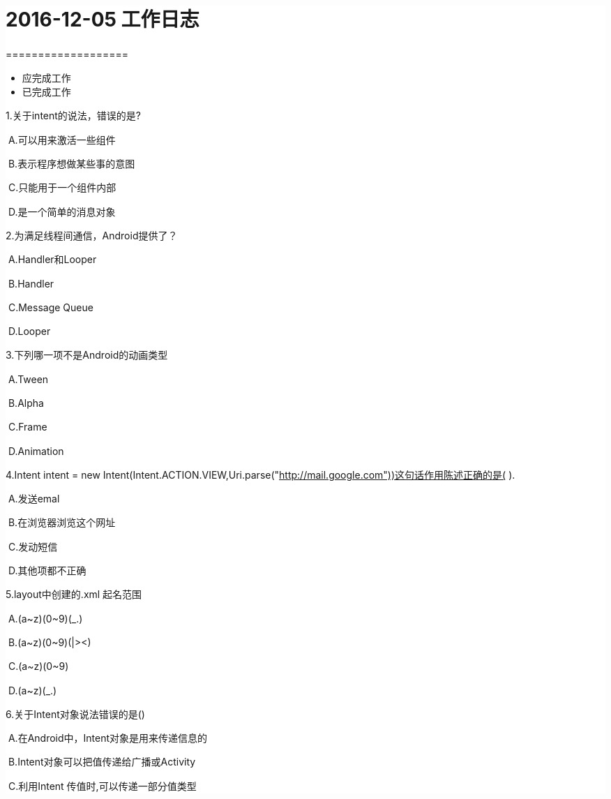 # 2016-12-05 工作日志
===================
* 应完成工作
* 已完成工作

1.关于intent的说法，错误的是?

​ A.可以用来激活一些组件

​ B.表示程序想做某些事的意图

​ C.只能用于一个组件内部

​ D.是一个简单的消息对象

2.为满足线程间通信，Android提供了？

​ A.Handler和Looper

​ B.Handler

​ C.Message Queue

​ D.Looper

3.下列哪一项不是Android的动画类型

​ A.Tween

​ B.Alpha

​ C.Frame

​ D.Animation

4.Intent intent = new Intent(Intent.ACTION.VIEW,Uri.parse("http://mail.google.com"))这句话作用陈述正确的是( ).

​ A.发送emal

​ B.在浏览器浏览这个网址

​ C.发动短信

​ D.其他项都不正确

5.layout中创建的.xml 起名范围

​ A.(a~z)(0~9)(_.)

​ B.(a~z)(0~9)(|><)

​ C.(a~z)(0~9)

​ D.(a~z)(_.)

6.关于Intent对象说法错误的是()

​ A.在Android中，Intent对象是用来传递信息的

​ B.Intent对象可以把值传递给广播或Activity

​ C.利用Intent 传值时,可以传递一部分值类型
